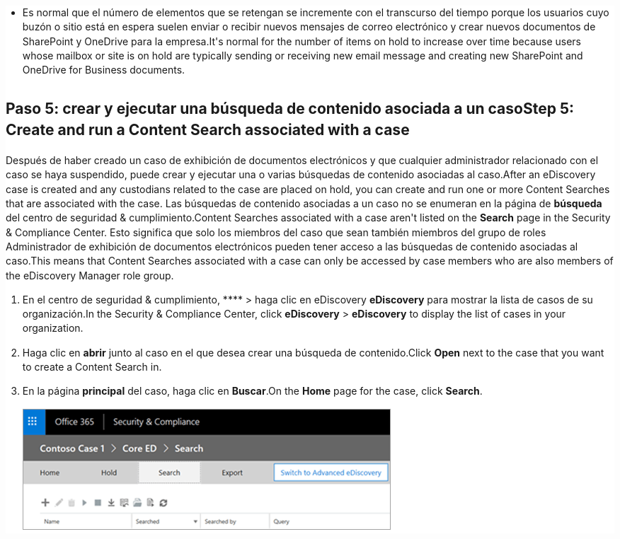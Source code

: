 - <span data-ttu-id="e8e2f-256">Es normal que el número de elementos que se retengan se incremente con el transcurso del tiempo porque los usuarios cuyo buzón o sitio está en espera suelen enviar o recibir nuevos mensajes de correo electrónico y crear nuevos documentos de SharePoint y OneDrive para la empresa.</span><span class="sxs-lookup"><span data-stu-id="e8e2f-256">It's normal for the number of items on hold to increase over time because users whose mailbox or site is on hold are typically sending or receiving new email message and creating new SharePoint and OneDrive for Business documents.</span></span>
  
## <a name="step-5-create-and-run-a-content-search-associated-with-a-case"></a><span data-ttu-id="e8e2f-257">Paso 5: crear y ejecutar una búsqueda de contenido asociada a un caso</span><span class="sxs-lookup"><span data-stu-id="e8e2f-257">Step 5: Create and run a Content Search associated with a case</span></span>
<span data-ttu-id="e8e2f-258"><a name="step4_1"> </a></span><span class="sxs-lookup"><span data-stu-id="e8e2f-258"></span></span>

<span data-ttu-id="e8e2f-259">Después de haber creado un caso de exhibición de documentos electrónicos y que cualquier administrador relacionado con el caso se haya suspendido, puede crear y ejecutar una o varias búsquedas de contenido asociadas al caso.</span><span class="sxs-lookup"><span data-stu-id="e8e2f-259">After an eDiscovery case is created and any custodians related to the case are placed on hold, you can create and run one or more Content Searches that are associated with the case.</span></span> <span data-ttu-id="e8e2f-260">Las búsquedas de contenido asociadas a un caso no se enumeran en la página de **búsqueda** del centro de seguridad & cumplimiento.</span><span class="sxs-lookup"><span data-stu-id="e8e2f-260">Content Searches associated with a case aren't listed on the **Search** page in the Security & Compliance Center.</span></span> <span data-ttu-id="e8e2f-261">Esto significa que solo los miembros del caso que sean también miembros del grupo de roles Administrador de exhibición de documentos electrónicos pueden tener acceso a las búsquedas de contenido asociadas al caso.</span><span class="sxs-lookup"><span data-stu-id="e8e2f-261">This means that Content Searches associated with a case can only be accessed by case members who are also members of the eDiscovery Manager role group.</span></span> 
  
1. <span data-ttu-id="e8e2f-262">En el centro de seguridad & cumplimiento, \*\*\*\* \> haga clic en eDiscovery **eDiscovery** para mostrar la lista de casos de su organización.</span><span class="sxs-lookup"><span data-stu-id="e8e2f-262">In the Security & Compliance Center, click **eDiscovery** \> **eDiscovery** to display the list of cases in your organization.</span></span> 
    
2. <span data-ttu-id="e8e2f-263">Haga clic en **abrir** junto al caso en el que desea crear una búsqueda de contenido.</span><span class="sxs-lookup"><span data-stu-id="e8e2f-263">Click **Open** next to the case that you want to create a Content Search in.</span></span> 
    
3. <span data-ttu-id="e8e2f-264">En la página **principal** del caso, haga clic en **Buscar**.</span><span class="sxs-lookup"><span data-stu-id="e8e2f-264">On the **Home** page for the case, click **Search**.</span></span>
    
    ![En la Página principal del caso, haga clic en buscar.](media/bd358eb3-12d4-4f0c-8317-d192286813d0.png)
  